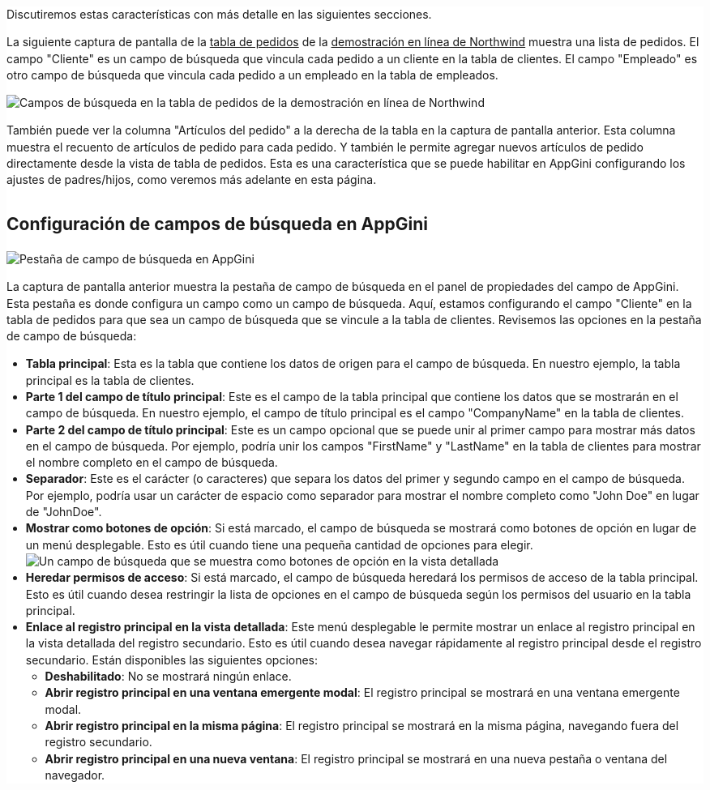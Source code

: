 Discutiremos estas características con más detalle en las siguientes secciones.

La siguiente captura de pantalla de la [tabla de pedidos](https://northwind.demos.appgini.com/orders_view.php) de la [demostración en línea de Northwind](https://northwind.demos.appgini.com/) muestra una lista de pedidos. El campo "Cliente" es un campo de búsqueda que vincula cada pedido a un cliente en la tabla de clientes. El campo "Empleado" es otro campo de búsqueda que vincula cada pedido a un empleado en la tabla de empleados.

![Campos de búsqueda en la tabla de pedidos de la demostración en línea de Northwind](https://cdn.bigprof.com/images/lookup-fields-displayed-in-table-view.png "Campos de búsqueda en la tabla de pedidos de la demostración en línea de Northwind")

También puede ver la columna "Artículos del pedido" a la derecha de la tabla en la captura de pantalla anterior. Esta columna muestra el recuento de artículos de pedido para cada pedido. Y también le permite agregar nuevos artículos de pedido directamente desde la vista de tabla de pedidos. Esta es una característica que se puede habilitar en AppGini configurando los ajustes de padres/hijos, como veremos más adelante en esta página.

## Configuración de campos de búsqueda en AppGini

![Pestaña de campo de búsqueda en AppGini](https://cdn.bigprof.com/images/appgini-lookup-tab-24.14.png)

La captura de pantalla anterior muestra la pestaña de campo de búsqueda en el panel de propiedades del campo de AppGini. Esta pestaña es donde configura un campo como un campo de búsqueda. Aquí, estamos configurando el campo "Cliente" en la tabla de pedidos para que sea un campo de búsqueda que se vincule a la tabla de clientes. Revisemos las opciones en la pestaña de campo de búsqueda:

* **Tabla principal**: Esta es la tabla que contiene los datos de origen para el campo de búsqueda. En nuestro ejemplo, la tabla principal es la tabla de clientes.
* **Parte 1 del campo de título principal**: Este es el campo de la tabla principal que contiene los datos que se mostrarán en el campo de búsqueda. En nuestro ejemplo, el campo de título principal es el campo "CompanyName" en la tabla de clientes.
* **Parte 2 del campo de título principal**: Este es un campo opcional que se puede unir al primer campo para mostrar más datos en el campo de búsqueda. Por ejemplo, podría unir los campos "FirstName" y "LastName" en la tabla de clientes para mostrar el nombre completo en el campo de búsqueda.
* **Separador**: Este es el carácter (o caracteres) que separa los datos del primer y segundo campo en el campo de búsqueda. Por ejemplo, podría usar un carácter de espacio como separador para mostrar el nombre completo como "John Doe" en lugar de "JohnDoe".
* **Mostrar como botones de opción**: Si está marcado, el campo de búsqueda se mostrará como botones de opción en lugar de un menú desplegable. Esto es útil cuando tiene una pequeña cantidad de opciones para elegir.
  ![Un campo de búsqueda que se muestra como botones de opción en la vista detallada](https://cdn.bigprof.com/appgini-desktop/help/understanding-lookup-fields-4.png)
* **Heredar permisos de acceso**: Si está marcado, el campo de búsqueda heredará los permisos de acceso de la tabla principal. Esto es útil cuando desea restringir la lista de opciones en el campo de búsqueda según los permisos del usuario en la tabla principal.
* **Enlace al registro principal en la vista detallada**: Este menú desplegable le permite mostrar un enlace al registro principal en la vista detallada del registro secundario. Esto es útil cuando desea navegar rápidamente al registro principal desde el registro secundario.
  Están disponibles las siguientes opciones:
  * **Deshabilitado**: No se mostrará ningún enlace.
  * **Abrir registro principal en una ventana emergente modal**: El registro principal se mostrará en una ventana emergente modal.
  * **Abrir registro principal en la misma página**: El registro principal se mostrará en la misma página, navegando fuera del registro secundario.
  * **Abrir registro principal en una nueva ventana**: El registro principal se mostrará en una nueva pestaña o ventana del navegador.
